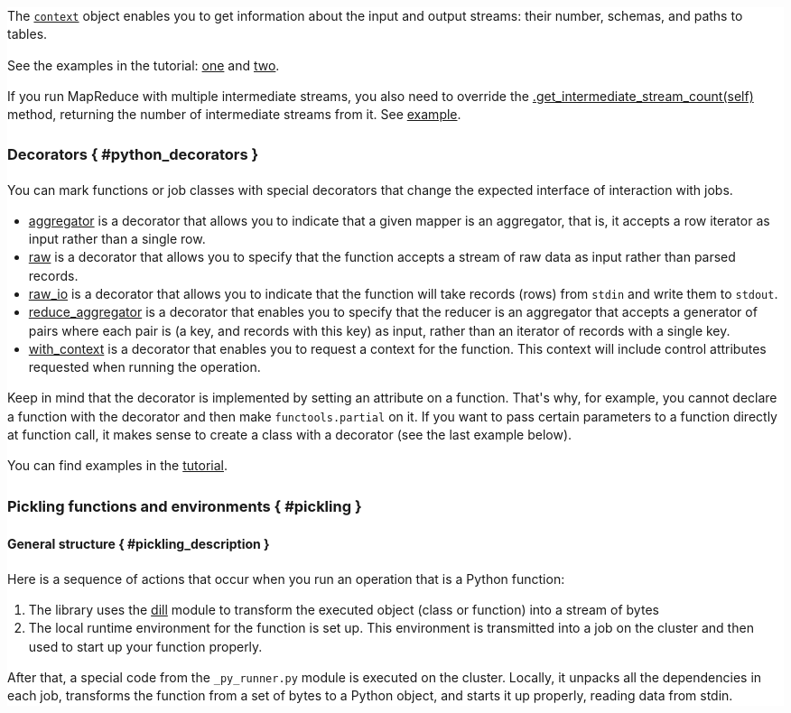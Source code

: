 The [`context`](https://pydoc.ytsaurus.tech/yt.wrapper.html#yt.wrapper.prepare_operation.OperationPreparationContext) object enables you to get information about the input and output streams: their number, schemas, and paths to tables.

See the examples in the tutorial: [one](../../../api/python/examples.md#prepare_operation) and [two](../../../api/python/examples.md#grep).

If you run MapReduce with multiple intermediate streams, you also need to override the [.get_intermediate_stream_count(self)](https://pydoc.ytsaurus.tech/yt.wrapper.html#yt.wrapper.prepare_operation.TypedJob.get_intermediate_stream_count) method, returning the number of intermediate streams from it. See [example](../../../api/python/examples.md#map_reduce_multiple_intermediate_streams).

### Decorators { #python_decorators }

You can mark functions or job classes with special decorators that change the expected interface of interaction with jobs.

- [aggregator](https://pydoc.ytsaurus.tech/yt.wrapper.html#yt.wrapper.py_wrapper.aggregator) is a decorator that allows you to indicate that a given mapper is an aggregator, that is, it accepts a row iterator as input rather than a single row.
- [raw](https://pydoc.ytsaurus.tech/yt.wrapper.html#yt.wrapper.py_wrapper.raw) is a decorator that allows you to specify that the function accepts a stream of raw data as input rather than parsed records.
- [raw_io](https://pydoc.ytsaurus.tech/yt.wrapper.html#yt.wrapper.py_wrapper.raw_io) is a decorator that allows you to indicate that the function will take records (rows) from `stdin` and write them to `stdout`.
- [reduce_aggregator](https://pydoc.ytsaurus.tech/yt.wrapper.html#yt.wrapper.py_wrapper.reduce_aggregator) is a decorator that enables you to specify that the reducer is an aggregator that accepts a generator of pairs where each pair is (a key, and records with this key) as input, rather than an iterator of records with a single key.
- [with_context](https://pydoc.ytsaurus.tech/yt.wrapper.html#yt.wrapper.py_wrapper.with_context) is a decorator that enables you to request a context for the function. This context will include control attributes requested when running the operation.

Keep in mind that the decorator is implemented by setting an attribute on a function. That's why, for example, you cannot declare a function with the decorator and then make `functools.partial` on it. If you want to pass certain parameters to a function directly at function call, it makes sense to create a class with a decorator (see the last example below).

You can find examples in the [tutorial](../../../api/python/examples.md#job_decorators).


### Pickling functions and environments { #pickling }
#### General structure { #pickling_description }

Here is a sequence of actions that occur when you run an operation that is a Python function:

1. The library uses the [dill](https://github.com/uqfoundation/dill) module to transform the executed object (class or function) into a stream of bytes
2. The local runtime environment for the function is set up. This environment is transmitted into a job on the cluster and then used to start up your function properly.

After that, a special code from the `_py_runner.py` module is executed on the cluster. Locally, it unpacks all the dependencies in each job, transforms the function from a set of bytes to a Python object, and starts it up properly, reading data from stdin.
